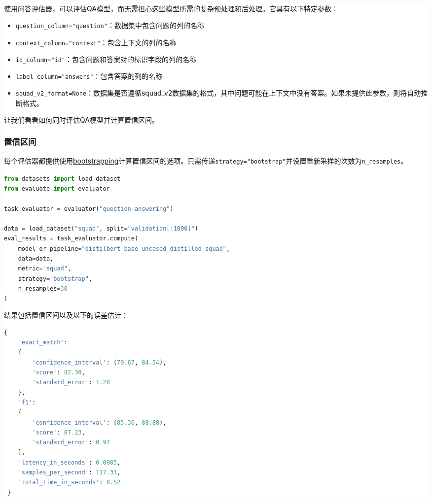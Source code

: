 使用问答评估器，可以评估QA模型，而无需担心这些模型所需的复杂预处理和后处理。它具有以下特定参数：

+   `question_column="question"`：数据集中包含问题的列的名称

+   `context_column="context"`：包含上下文的列的名称

+   `id_column="id"`：包含问题和答案对的标识字段的列的名称

+   `label_column="answers"`：包含答案的列的名称

+   `squad_v2_format=None`：数据集是否遵循squad_v2数据集的格式，其中问题可能在上下文中没有答案。如果未提供此参数，则将自动推断格式。

让我们看看如何同时评估QA模型并计算置信区间。

### 置信区间

每个评估器都提供使用[bootstrapping](https://docs.scipy.org/doc/scipy/reference/generated/scipy.stats.bootstrap.html)计算置信区间的选项。只需传递`strategy="bootstrap"`并设置重新采样的次数为`n_resamples`。

```py
from datasets import load_dataset
from evaluate import evaluator

task_evaluator = evaluator("question-answering")

data = load_dataset("squad", split="validation[:1000]")
eval_results = task_evaluator.compute(
    model_or_pipeline="distilbert-base-uncased-distilled-squad",
    data=data,
    metric="squad",
    strategy="bootstrap",
    n_resamples=30
)
```

结果包括置信区间以及以下的误差估计：

```py
{
    'exact_match':
    {
        'confidence_interval': (79.67, 84.54),
        'score': 82.30,
        'standard_error': 1.28
    },
    'f1':
    {
        'confidence_interval': (85.30, 88.88),
        'score': 87.23,
        'standard_error': 0.97
    },
    'latency_in_seconds': 0.0085,
    'samples_per_second': 117.31,
    'total_time_in_seconds': 8.52
 }
```
